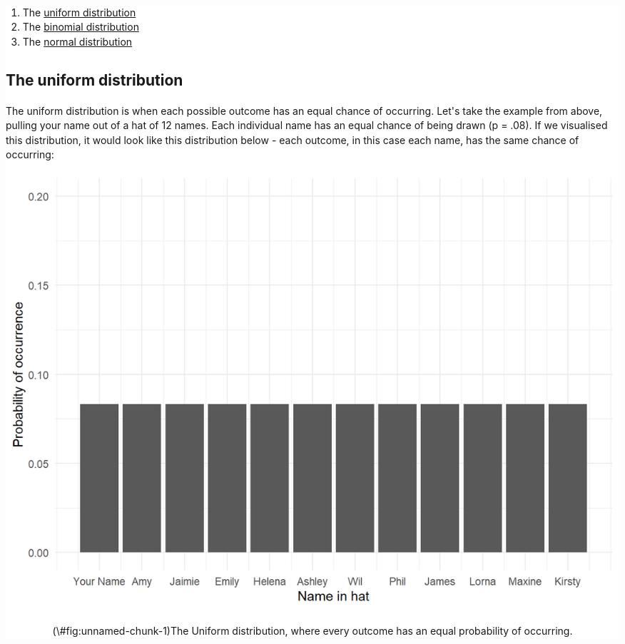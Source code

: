 1. The <a class='glossary' target='_blank' title='A distribution where all numbers in the range have an equal probability of being sampled' href='https://psyteachr.github.io/glossary/u#uniform-distribution'>uniform distribution</a>
2. The <a class='glossary' target='_blank' title='The distribution of data where each observation can have one of two outcomes, like success/failure, yes/no or head/tails. ' href='https://psyteachr.github.io/glossary/b#binomial-distribution'>binomial distribution</a>
3. The <a class='glossary' target='_blank' title='A symmetric distribution of data where values near the centre are most probable.' href='https://psyteachr.github.io/glossary/n#normal-distribution'>normal distribution</a>

## The uniform distribution

The uniform distribution is when each possible outcome has an equal chance of occurring. Let's take the example from above, pulling your name out of a hat of 12 names. Each individual name has an equal chance of being drawn (p = .08). If we visualised this distribution, it would look like this distribution below - each outcome, in this case each name, has the same chance of occurring:

<div class="figure" style="text-align: center">
<img src="08-probability_files/figure-html/unnamed-chunk-1-1.png" alt="The Uniform distribution, where every outcome has an equal probability of occurring." width="100%" />
<p class="caption">(\#fig:unnamed-chunk-1)The Uniform distribution, where every outcome has an equal probability of occurring.</p>
</div>
